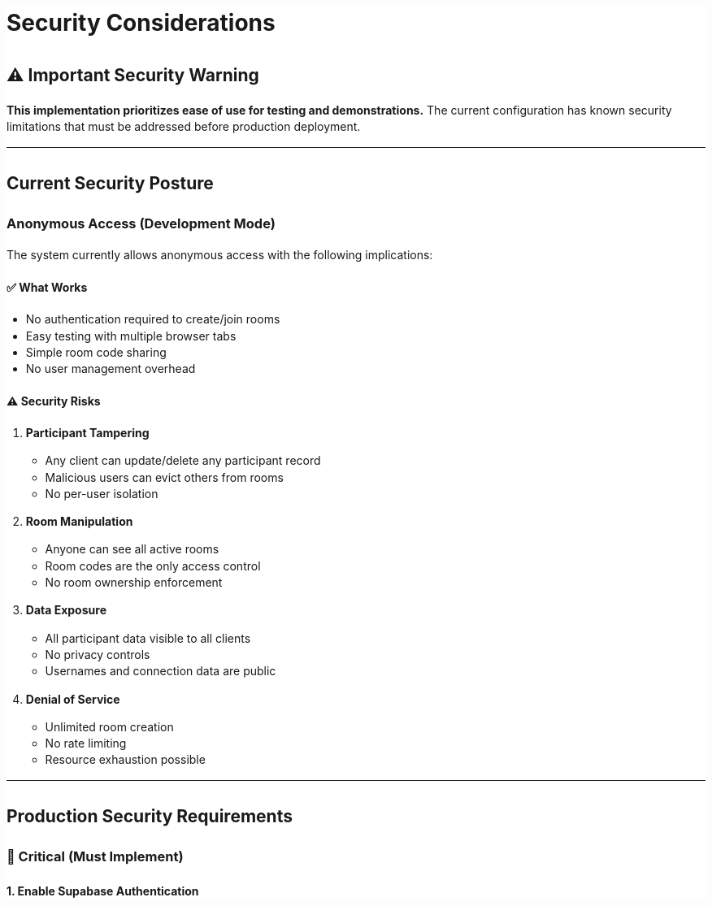 # Security Considerations

## ⚠️ Important Security Warning

**This implementation prioritizes ease of use for testing and demonstrations.** The current configuration has known security limitations that must be addressed before production deployment.

---

## Current Security Posture

### Anonymous Access (Development Mode)

The system currently allows anonymous access with the following implications:

#### ✅ What Works
- No authentication required to create/join rooms
- Easy testing with multiple browser tabs
- Simple room code sharing
- No user management overhead

#### ⚠️ Security Risks

1. **Participant Tampering**
   - Any client can update/delete any participant record
   - Malicious users can evict others from rooms
   - No per-user isolation

2. **Room Manipulation**
   - Anyone can see all active rooms
   - Room codes are the only access control
   - No room ownership enforcement

3. **Data Exposure**
   - All participant data visible to all clients
   - No privacy controls
   - Usernames and connection data are public

4. **Denial of Service**
   - Unlimited room creation
   - No rate limiting
   - Resource exhaustion possible

---

## Production Security Requirements

### 🔴 Critical (Must Implement)

#### 1. Enable Supabase Authentication
